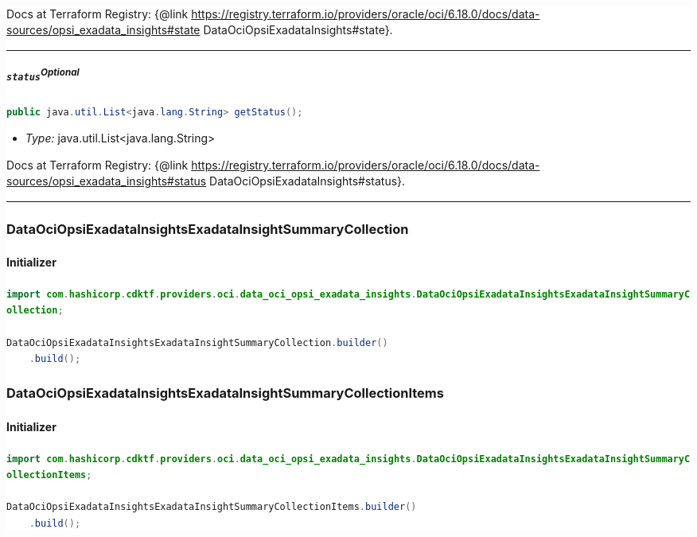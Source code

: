 Docs at Terraform Registry: {@link https://registry.terraform.io/providers/oracle/oci/6.18.0/docs/data-sources/opsi_exadata_insights#state DataOciOpsiExadataInsights#state}.

---

##### `status`<sup>Optional</sup> <a name="status" id="rhizo-co-terraform-provider-oci.dataOciOpsiExadataInsights.DataOciOpsiExadataInsightsConfig.property.status"></a>

```java
public java.util.List<java.lang.String> getStatus();
```

- *Type:* java.util.List<java.lang.String>

Docs at Terraform Registry: {@link https://registry.terraform.io/providers/oracle/oci/6.18.0/docs/data-sources/opsi_exadata_insights#status DataOciOpsiExadataInsights#status}.

---

### DataOciOpsiExadataInsightsExadataInsightSummaryCollection <a name="DataOciOpsiExadataInsightsExadataInsightSummaryCollection" id="rhizo-co-terraform-provider-oci.dataOciOpsiExadataInsights.DataOciOpsiExadataInsightsExadataInsightSummaryCollection"></a>

#### Initializer <a name="Initializer" id="rhizo-co-terraform-provider-oci.dataOciOpsiExadataInsights.DataOciOpsiExadataInsightsExadataInsightSummaryCollection.Initializer"></a>

```java
import com.hashicorp.cdktf.providers.oci.data_oci_opsi_exadata_insights.DataOciOpsiExadataInsightsExadataInsightSummaryCollection;

DataOciOpsiExadataInsightsExadataInsightSummaryCollection.builder()
    .build();
```


### DataOciOpsiExadataInsightsExadataInsightSummaryCollectionItems <a name="DataOciOpsiExadataInsightsExadataInsightSummaryCollectionItems" id="rhizo-co-terraform-provider-oci.dataOciOpsiExadataInsights.DataOciOpsiExadataInsightsExadataInsightSummaryCollectionItems"></a>

#### Initializer <a name="Initializer" id="rhizo-co-terraform-provider-oci.dataOciOpsiExadataInsights.DataOciOpsiExadataInsightsExadataInsightSummaryCollectionItems.Initializer"></a>

```java
import com.hashicorp.cdktf.providers.oci.data_oci_opsi_exadata_insights.DataOciOpsiExadataInsightsExadataInsightSummaryCollectionItems;

DataOciOpsiExadataInsightsExadataInsightSummaryCollectionItems.builder()
    .build();
```
